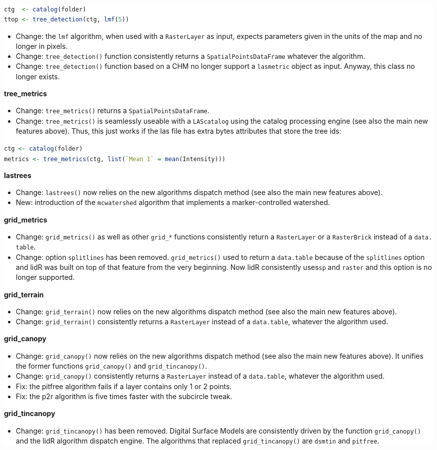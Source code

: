 ```r
ctg  <- catalog(folder)
ttop <- tree_detection(ctg, lmf(5))
```

* Change: the `lmf` algorithm, when used with a `RasterLayer` as input, expects parameters given in the units of the map and no longer in pixels.
* Change: `tree_detection()` function consistently returns a `SpatialPointsDataFrame` whatever the algorithm.
* Change: `tree_detection()` function based on a CHM no longer support a `lasmetric` object as input. Anyway, this class no longer exists.

**tree_metrics**

* Change: `tree_metrics()` returns a `SpatialPointsDataFrame`.
* Change: `tree_metrics()` is seamlessly useable with a `LAScatalog` using the catalog processing engine (see also the main new features above). Thus, this just works if the las file has extra bytes attributes that store the tree ids:

```r
ctg <- catalog(folder)
metrics <- tree_metrics(ctg, list(`Mean I` = mean(Intensity)))
```

**lastrees**

* Change: `lastrees()` now relies on the new algorithms dispatch method (see also the main new features above).
* New: introduction of the `mcwatershed` algorithm that implements a marker-controlled watershed.

**grid_metrics**

* Change: `grid_metrics()` as well as other `grid_*` functions consistently return a `RasterLayer` or a `RasterBrick` instead of a `data.table`.
* Change: option `splitlines` has been removed. `grid_metrics()` used to return a `data.table` because of the `splitlines` option and lidR was built on top of that feature from the very beginning. Now lidR consistently uses`sp` and `raster` and this option is no longer supported.

**grid_terrain**

* Change: `grid_terrain()` now relies on the new algorithms dispatch method (see also the main new features above).
* Change: `grid_terrain()` consistently returns a `RasterLayer` instead of a `data.table`, whatever the algorithm used.

**grid_canopy**

* Change: `grid_canopy()` now relies on the new algorithms dispatch method (see also the main new features above). It unifies the former functions `grid_canopy()` and `grid_tincanopy()`.
* Change: `grid_canopy()` consistently returns a `RasterLayer` instead of a `data.table`, whatever the algorithm used.
* Fix: the pitfree algorithm fails if a layer contains only 1 or 2 points.
* Fix: the p2r algorithm is five times faster with the subcircle tweak.

**grid_tincanopy**

* Change: `grid_tincanopy()` has been removed. Digital Surface Models are consistently driven by the function `grid_canopy()` and the lidR algorithm dispatch engine. The algorithms that replaced `grid_tincanopy()` are `dsmtin` and `pitfree`.
